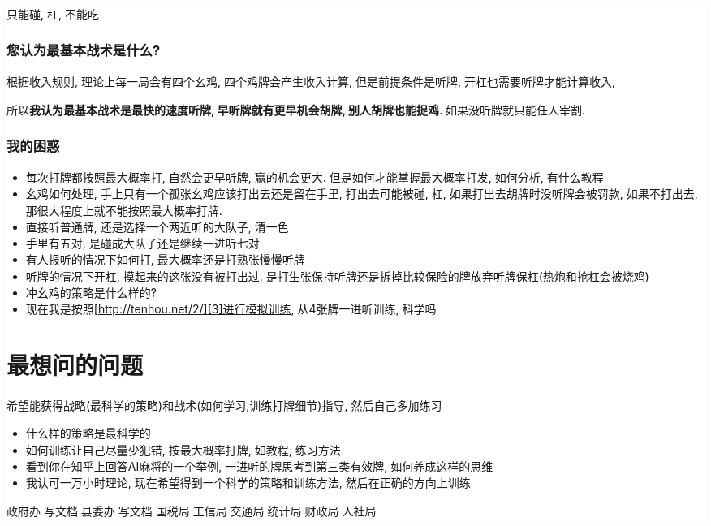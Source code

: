 只能碰, 杠, 不能吃

### 您认为最基本战术是什么?


根据收入规则, 理论上每一局会有四个幺鸡, 四个鸡牌会产生收入计算, 但是前提条件是听牌, 开杠也需要听牌才能计算收入,

所以**我认为最基本战术是最快的速度听牌, 早听牌就有更早机会胡牌, 别人胡牌也能捉鸡**. 如果没听牌就只能任人宰割.

### 我的困惑

- 每次打牌都按照最大概率打, 自然会更早听牌, 赢的机会更大. 但是如何才能掌握最大概率打发, 如何分析, 有什么教程
- 幺鸡如何处理, 手上只有一个孤张幺鸡应该打出去还是留在手里, 打出去可能被碰, 杠, 如果打出去胡牌时没听牌会被罚款, 如果不打出去, 那很大程度上就不能按照最大概率打牌.
- 直接听普通牌, 还是选择一个两近听的大队子, 清一色
- 手里有五对, 是碰成大队子还是继续一进听七对
- 有人报听的情况下如何打, 最大概率还是打熟张慢慢听牌
- 听牌的情况下开杠, 摸起来的这张没有被打出过. 是打生张保持听牌还是拆掉比较保险的牌放弃听牌保杠(热炮和抢杠会被烧鸡)
- 冲幺鸡的策略是什么样的?
- 现在我是按照[http://tenhou.net/2/][3]进行模拟训练, 从4张牌一进听训练, 科学吗


# 最想问的问题

希望能获得战略(最科学的策略)和战术(如何学习,训练打牌细节)指导, 然后自己多加练习

- 什么样的策略是最科学的
- 如何训练让自己尽量少犯错, 按最大概率打牌, 如教程, 练习方法
- 看到你在知乎上回答AI麻将的一个举例, 一进听的牌思考到第三类有效牌, 如何养成这样的思维
- 我认可一万小时理论, 现在希望得到一个科学的策略和训练方法, 然后在正确的方向上训练


[3]: http://tenhou.net/2/



















政府办  写文档
县委办  写文档
国税局
工信局
交通局
统计局
财政局
人社局

